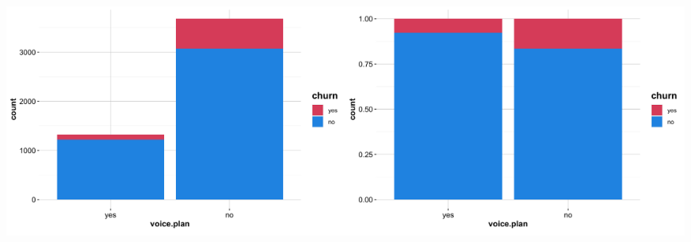 <img src="hypothesis_files/figure-html/unnamed-chunk-9-1.png" width="50%" /><img src="hypothesis_files/figure-html/unnamed-chunk-9-2.png" width="50%" />
